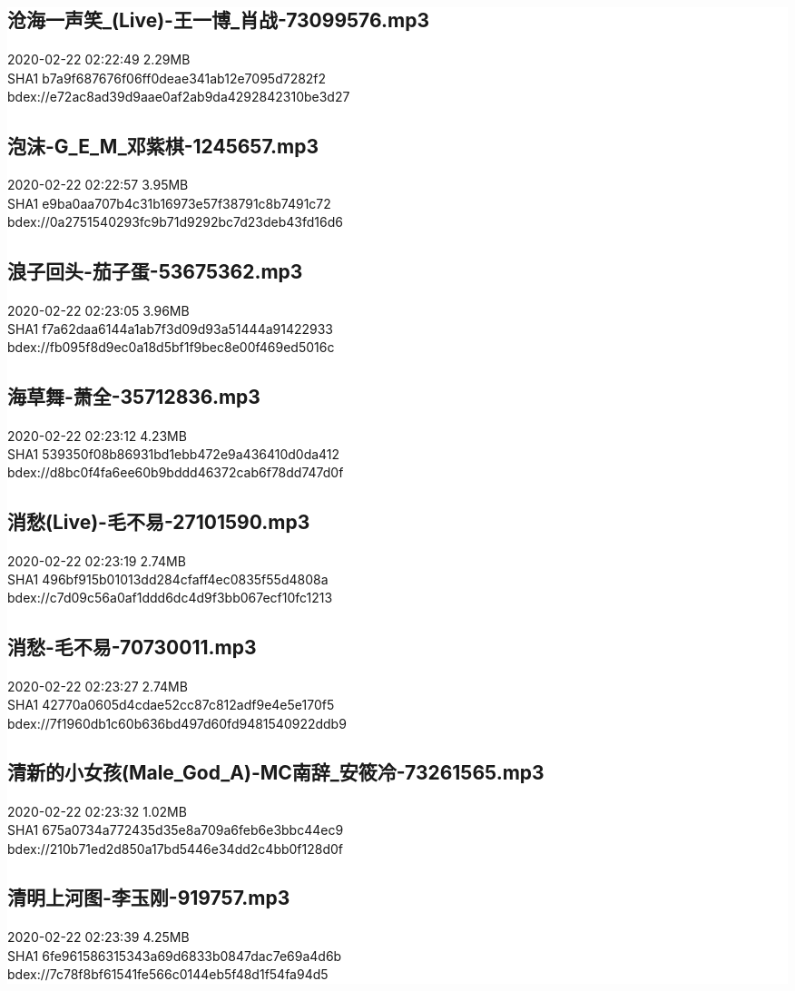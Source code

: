 
沧海一声笑_(Live)-王一博_肖战-73099576.mp3  
---
2020-02-22 02:22:49  2.29MB  
SHA1  b7a9f687676f06ff0deae341ab12e7095d7282f2  
bdex://e72ac8ad39d9aae0af2ab9da4292842310be3d27  


泡沫-G_E_M_邓紫棋-1245657.mp3  
---
2020-02-22 02:22:57  3.95MB  
SHA1  e9ba0aa707b4c31b16973e57f38791c8b7491c72  
bdex://0a2751540293fc9b71d9292bc7d23deb43fd16d6  


浪子回头-茄子蛋-53675362.mp3  
---
2020-02-22 02:23:05  3.96MB  
SHA1  f7a62daa6144a1ab7f3d09d93a51444a91422933  
bdex://fb095f8d9ec0a18d5bf1f9bec8e00f469ed5016c  


海草舞-萧全-35712836.mp3  
---
2020-02-22 02:23:12  4.23MB  
SHA1  539350f08b86931bd1ebb472e9a436410d0da412  
bdex://d8bc0f4fa6ee60b9bddd46372cab6f78dd747d0f  


消愁(Live)-毛不易-27101590.mp3  
---
2020-02-22 02:23:19  2.74MB  
SHA1  496bf915b01013dd284cfaff4ec0835f55d4808a  
bdex://c7d09c56a0af1ddd6dc4d9f3bb067ecf10fc1213  


消愁-毛不易-70730011.mp3  
---
2020-02-22 02:23:27  2.74MB  
SHA1  42770a0605d4cdae52cc87c812adf9e4e5e170f5  
bdex://7f1960db1c60b636bd497d60fd9481540922ddb9  


清新的小女孩(Male_God_A)-MC南辞_安筱冷-73261565.mp3  
---
2020-02-22 02:23:32  1.02MB  
SHA1  675a0734a772435d35e8a709a6feb6e3bbc44ec9  
bdex://210b71ed2d850a17bd5446e34dd2c4bb0f128d0f  


清明上河图-李玉刚-919757.mp3  
---
2020-02-22 02:23:39  4.25MB  
SHA1  6fe961586315343a69d6833b0847dac7e69a4d6b  
bdex://7c78f8bf61541fe566c0144eb5f48d1f54fa94d5  

